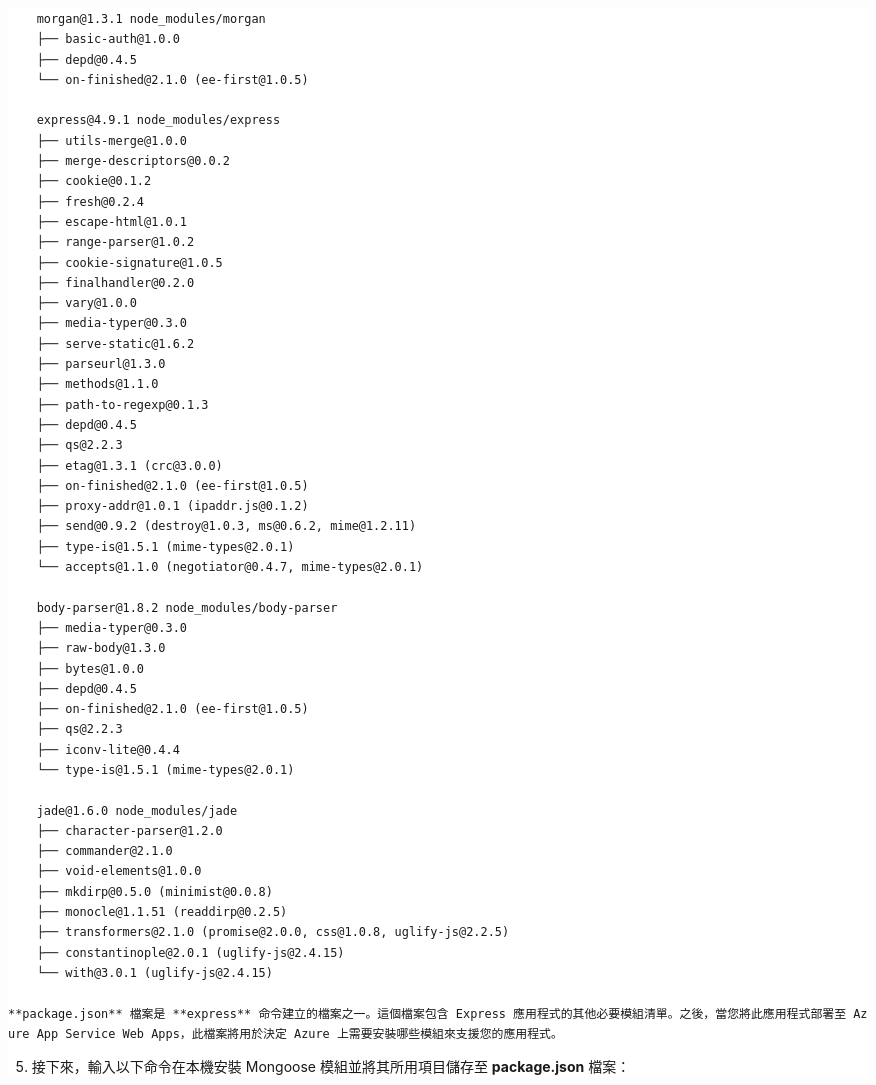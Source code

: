 		morgan@1.3.1 node_modules/morgan
		├── basic-auth@1.0.0
		├── depd@0.4.5
		└── on-finished@2.1.0 (ee-first@1.0.5)

		express@4.9.1 node_modules/express
		├── utils-merge@1.0.0
		├── merge-descriptors@0.0.2
		├── cookie@0.1.2
		├── fresh@0.2.4
		├── escape-html@1.0.1
		├── range-parser@1.0.2
		├── cookie-signature@1.0.5
		├── finalhandler@0.2.0
		├── vary@1.0.0
		├── media-typer@0.3.0
		├── serve-static@1.6.2
		├── parseurl@1.3.0
		├── methods@1.1.0
		├── path-to-regexp@0.1.3
		├── depd@0.4.5
		├── qs@2.2.3
		├── etag@1.3.1 (crc@3.0.0)
		├── on-finished@2.1.0 (ee-first@1.0.5)
		├── proxy-addr@1.0.1 (ipaddr.js@0.1.2)
		├── send@0.9.2 (destroy@1.0.3, ms@0.6.2, mime@1.2.11)
		├── type-is@1.5.1 (mime-types@2.0.1)
		└── accepts@1.1.0 (negotiator@0.4.7, mime-types@2.0.1)

		body-parser@1.8.2 node_modules/body-parser
		├── media-typer@0.3.0
		├── raw-body@1.3.0
		├── bytes@1.0.0
		├── depd@0.4.5
		├── on-finished@2.1.0 (ee-first@1.0.5)
		├── qs@2.2.3
		├── iconv-lite@0.4.4
		└── type-is@1.5.1 (mime-types@2.0.1)

		jade@1.6.0 node_modules/jade
		├── character-parser@1.2.0
		├── commander@2.1.0
		├── void-elements@1.0.0
		├── mkdirp@0.5.0 (minimist@0.0.8)
		├── monocle@1.1.51 (readdirp@0.2.5)
		├── transformers@2.1.0 (promise@2.0.0, css@1.0.8, uglify-js@2.2.5)
		├── constantinople@2.0.1 (uglify-js@2.4.15)
		└── with@3.0.1 (uglify-js@2.4.15)

	**package.json** 檔案是 **express** 命令建立的檔案之一。這個檔案包含 Express 應用程式的其他必要模組清單。之後，當您將此應用程式部署至 Azure App Service Web Apps，此檔案將用於決定 Azure 上需要安裝哪些模組來支援您的應用程式。

5. 接下來，輸入以下命令在本機安裝 Mongoose 模組並將其所用項目儲存至 **package.json** 檔案：
